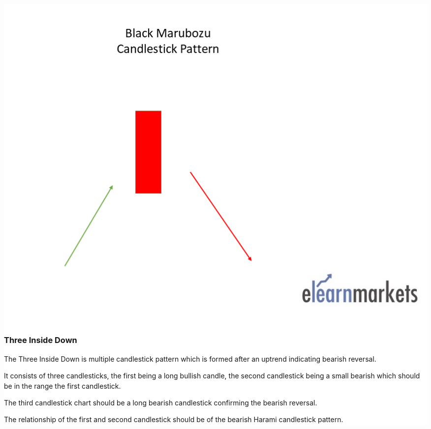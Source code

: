 ![Black Marubozu](../img/patterns/patterns_bearish_black_marubozu.png)

### Three Inside Down

The Three Inside Down is multiple candlestick pattern which is formed after an uptrend indicating bearish reversal.

It consists of three candlesticks, the first being a long bullish candle, the second candlestick being a small bearish which should be in the range the first candlestick.

The third candlestick chart should be a long bearish candlestick confirming the bearish reversal.

The relationship of the first and second candlestick should be of the bearish Harami candlestick pattern.
